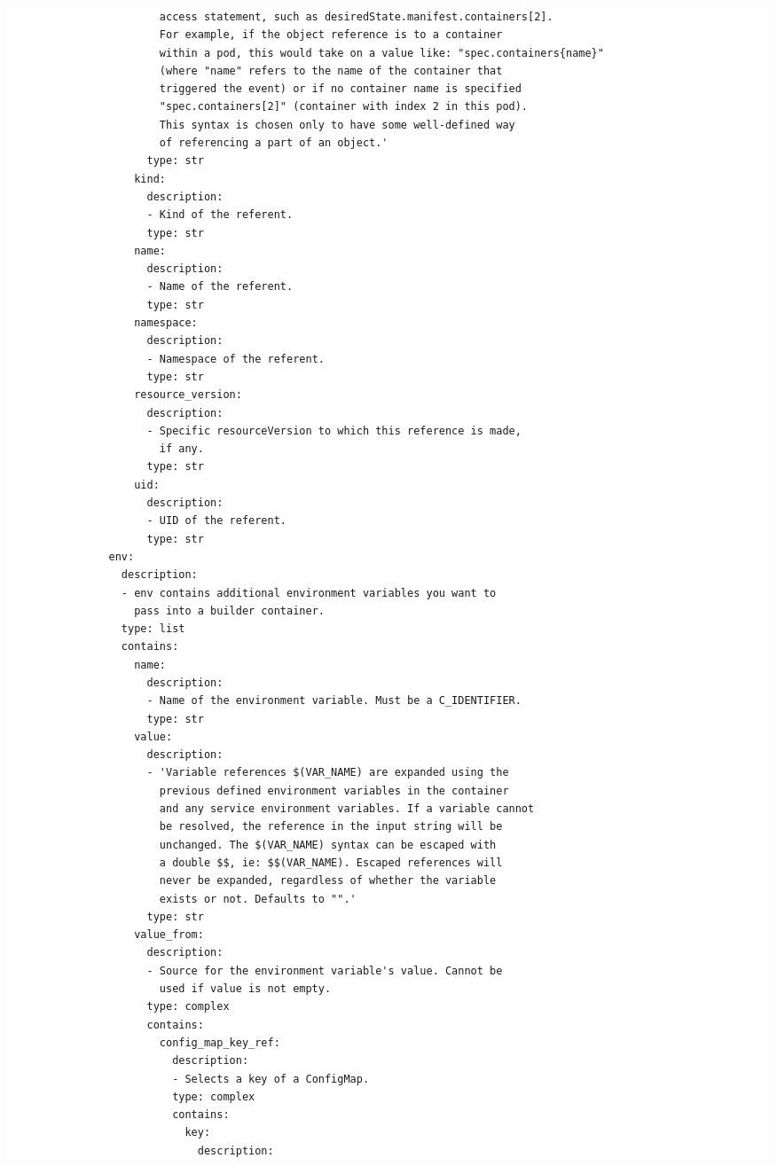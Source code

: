                             access statement, such as desiredState.manifest.containers[2].
                            For example, if the object reference is to a container
                            within a pod, this would take on a value like: "spec.containers{name}"
                            (where "name" refers to the name of the container that
                            triggered the event) or if no container name is specified
                            "spec.containers[2]" (container with index 2 in this pod).
                            This syntax is chosen only to have some well-defined way
                            of referencing a part of an object.'
                          type: str
                        kind:
                          description:
                          - Kind of the referent.
                          type: str
                        name:
                          description:
                          - Name of the referent.
                          type: str
                        namespace:
                          description:
                          - Namespace of the referent.
                          type: str
                        resource_version:
                          description:
                          - Specific resourceVersion to which this reference is made,
                            if any.
                          type: str
                        uid:
                          description:
                          - UID of the referent.
                          type: str
                    env:
                      description:
                      - env contains additional environment variables you want to
                        pass into a builder container.
                      type: list
                      contains:
                        name:
                          description:
                          - Name of the environment variable. Must be a C_IDENTIFIER.
                          type: str
                        value:
                          description:
                          - 'Variable references $(VAR_NAME) are expanded using the
                            previous defined environment variables in the container
                            and any service environment variables. If a variable cannot
                            be resolved, the reference in the input string will be
                            unchanged. The $(VAR_NAME) syntax can be escaped with
                            a double $$, ie: $$(VAR_NAME). Escaped references will
                            never be expanded, regardless of whether the variable
                            exists or not. Defaults to "".'
                          type: str
                        value_from:
                          description:
                          - Source for the environment variable's value. Cannot be
                            used if value is not empty.
                          type: complex
                          contains:
                            config_map_key_ref:
                              description:
                              - Selects a key of a ConfigMap.
                              type: complex
                              contains:
                                key:
                                  description: